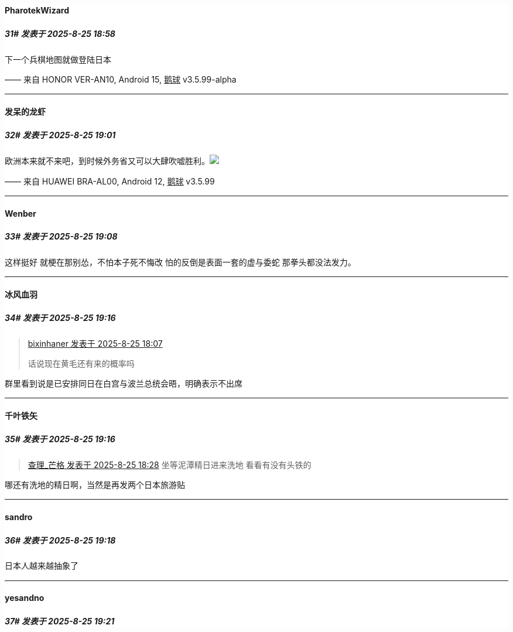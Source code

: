 ####  PharotekWizard  
##### 31#       发表于 2025-8-25 18:58

下一个兵棋地图就做登陆日本

—— 来自 HONOR VER-AN10, Android 15, [鹅球](https://www.pgyer.com/xfPejhuq) v3.5.99-alpha

*****

####  发呆的龙虾  
##### 32#       发表于 2025-8-25 19:01

欧洲本来就不来吧，到时候外务省又可以大肆吹嘘胜利。<img src="https://static.stage1st.com/image/smiley/face2017/053.png" referrerpolicy="no-referrer">

—— 来自 HUAWEI BRA-AL00, Android 12, [鹅球](https://www.pgyer.com/GcUxKd4w) v3.5.99

*****

####  Wenber  
##### 33#       发表于 2025-8-25 19:08

这样挺好 就梗在那别怂，不怕本子死不悔改 怕的反倒是表面一套的虚与委蛇 那拳头都没法发力。

*****

####  冰风血羽  
##### 34#       发表于 2025-8-25 19:16

<blockquote><a href="httphttps://stage1st.com/2b/forum.php?mod=redirect&amp;goto=findpost&amp;pid=68320281&amp;ptid=2260204" target="_blank">bixinhaner 发表于 2025-8-25 18:07</a>

话说现在黄毛还有来的概率吗</blockquote>
群里看到说是已安排同日在白宫与波兰总统会晤，明确表示不出席

*****

####  千叶铁矢  
##### 35#       发表于 2025-8-25 19:16

<blockquote><a href="httphttps://stage1st.com/2b/forum.php?mod=redirect&amp;goto=findpost&amp;pid=68320368&amp;ptid=2260204" target="_blank">查理_芒格 发表于 2025-8-25 18:28</a>
坐等泥潭精日进来洗地
看看有没有头铁的</blockquote>
哪还有洗地的精日啊，当然是再发两个日本旅游贴

*****

####  sandro  
##### 36#       发表于 2025-8-25 19:18

日本人越来越抽象了

*****

####  yesandno  
##### 37#       发表于 2025-8-25 19:21
